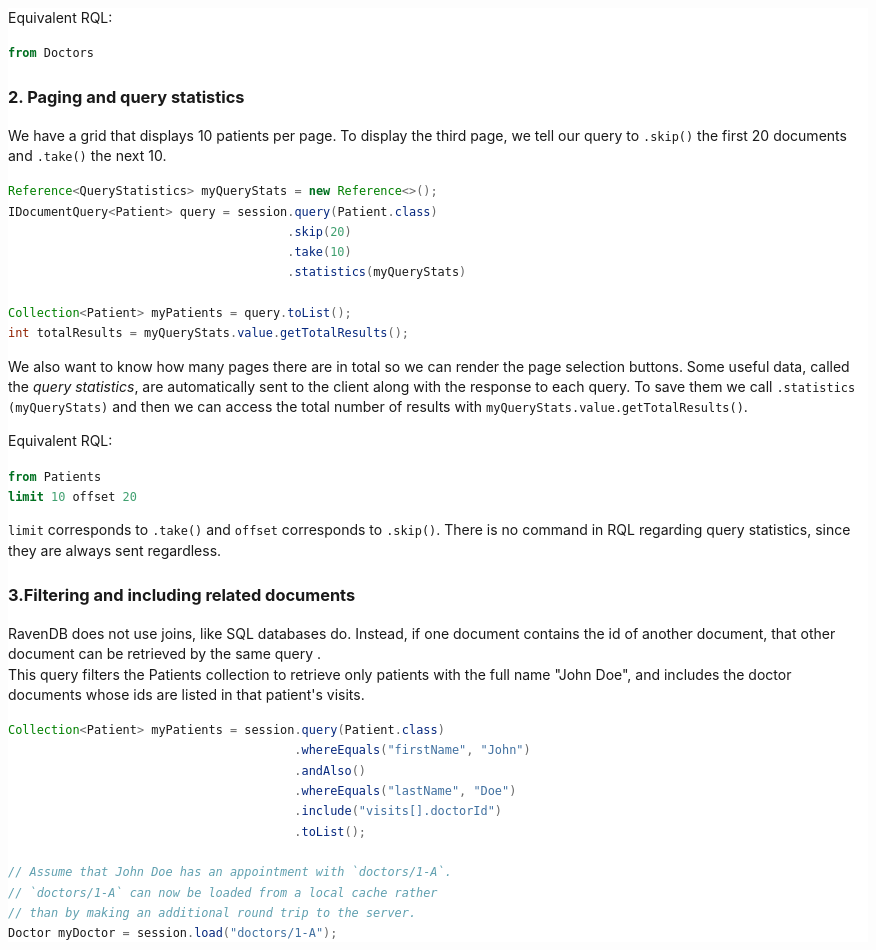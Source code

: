 Equivalent RQL:
```SQL
from Doctors
```

### 2. Paging and query statistics
We have a grid that displays 10 patients per page. To display the third page, we tell
our query to `.skip()` the first 20 documents and `.take()` the next 10.  

```java
Reference<QueryStatistics> myQueryStats = new Reference<>();
IDocumentQuery<Patient> query = session.query(Patient.class)
                                       .skip(20)
                                       .take(10)
                                       .statistics(myQueryStats)

Collection<Patient> myPatients = query.toList();
int totalResults = myQueryStats.value.getTotalResults();
```

We also want to know how many pages there are in total so we can render the page selection buttons. Some useful data, called the
_query statistics_, are automatically sent to the client along with the response to each query. To save them we 
call `.statistics(myQueryStats)` and then we can access the total number of results with `myQueryStats.value.getTotalResults()`.

Equivalent RQL:
```SQL
from Patients
limit 10 offset 20
```
`limit` corresponds to `.take()` and `offset` corresponds to `.skip()`. There is no command in RQL regarding query statistics,
since they are always sent regardless.

### 3.Filtering and including related documents  
RavenDB does not use joins, like SQL databases do. Instead, if one document contains the id of another document, that other
document can be retrieved by the same query .  
This query filters the Patients collection to retrieve only patients with the full name "John Doe", and includes the doctor documents
whose ids are listed in that patient's visits.  

```java
Collection<Patient> myPatients = session.query(Patient.class)
                                        .whereEquals("firstName", "John")
                                        .andAlso()
                                        .whereEquals("lastName", "Doe")
                                        .include("visits[].doctorId")
                                        .toList();

// Assume that John Doe has an appointment with `doctors/1-A`.
// `doctors/1-A` can now be loaded from a local cache rather 
// than by making an additional round trip to the server.
Doctor myDoctor = session.load("doctors/1-A");
```
